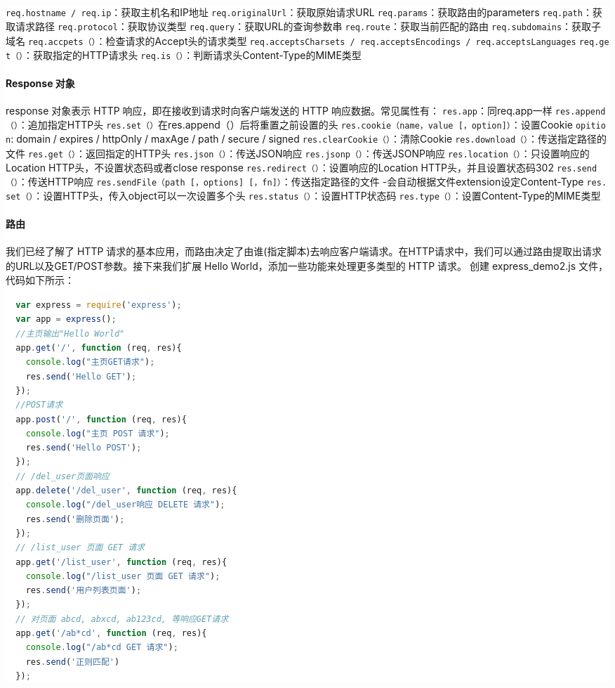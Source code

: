 `req.hostname / req.ip`：获取主机名和IP地址
`req.originalUrl`：获取原始请求URL
`req.params`：获取路由的parameters
`req.path`：获取请求路径
`req.protocol`：获取协议类型
`req.query`：获取URL的查询参数串
`req.route`：获取当前匹配的路由
`req.subdomains`：获取子域名
`req.accpets（）`：检查请求的Accept头的请求类型
`req.acceptsCharsets / req.acceptsEncodings / req.acceptsLanguages`
`req.get（）`：获取指定的HTTP请求头
`req.is（）`：判断请求头Content-Type的MIME类型
#### Response 对象
response 对象表示 HTTP 响应，即在接收到请求时向客户端发送的 HTTP 响应数据。常见属性有：
`res.app`：同req.app一样
`res.append（）`：追加指定HTTP头
`res.set（）`在res.append（）后将重置之前设置的头
`res.cookie（name，value [，option]）`：设置Cookie
`opition`: domain / expires / httpOnly / maxAge / path / secure / signed
`res.clearCookie（）`：清除Cookie
`res.download（）`：传送指定路径的文件
`res.get（）`：返回指定的HTTP头
`res.json（）`：传送JSON响应
`res.jsonp（）`：传送JSONP响应
`res.location（）`：只设置响应的Location HTTP头，不设置状态码或者close response
`res.redirect（）`：设置响应的Location HTTP头，并且设置状态码302
`res.send（）`：传送HTTP响应
`res.sendFile（path [，options] [，fn]）`：传送指定路径的文件 -会自动根据文件extension设定Content-Type
`res.set（）`：设置HTTP头，传入object可以一次设置多个头
`res.status（）`：设置HTTP状态码
`res.type（）`：设置Content-Type的MIME类型
#### 路由
我们已经了解了 HTTP 请求的基本应用，而路由决定了由谁(指定脚本)去响应客户端请求。在HTTP请求中，我们可以通过路由提取出请求的URL以及GET/POST参数。接下来我们扩展 Hello World，添加一些功能来处理更多类型的 HTTP 请求。
创建 express_demo2.js 文件，代码如下所示：
``` javascript
  var express = require('express');
  var app = express();
  //主页输出"Hello World"
  app.get('/', function (req, res){
    console.log("主页GET请求");
    res.send('Hello GET');
  });
  //POST请求
  app.post('/', function (req, res){
    console.log("主页 POST 请求");
    res.send('Hello POST');
  });
  // /del_user页面响应
  app.delete('/del_user', function (req, res){
    console.log("/del_user响应 DELETE 请求");
    res.send('删除页面');
  });
  // /list_user 页面 GET 请求
  app.get('/list_user', function (req, res){
    console.log("/list_user 页面 GET 请求");
    res.send('用户列表页面');
  });
  // 对页面 abcd, abxcd, ab123cd, 等响应GET请求
  app.get('/ab*cd', function (req, res){
    console.log("/ab*cd GET 请求");
    res.send('正则匹配')
  });
```
